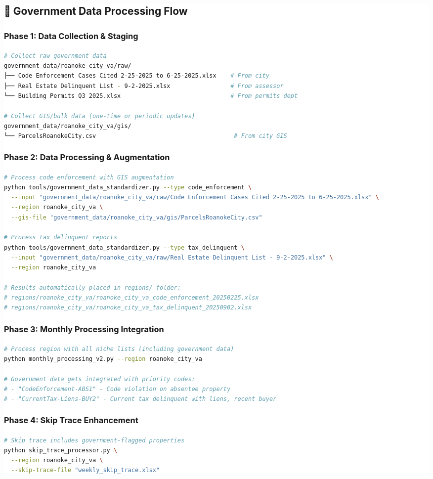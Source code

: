 ## 🔄 Government Data Processing Flow

### Phase 1: Data Collection & Staging
```bash
# Collect raw government data
government_data/roanoke_city_va/raw/
├── Code Enforcement Cases Cited 2-25-2025 to 6-25-2025.xlsx    # From city
├── Real Estate Delinquent List - 9-2-2025.xlsx                 # From assessor  
└── Building Permits Q3 2025.xlsx                               # From permits dept

# Collect GIS/bulk data (one-time or periodic updates)
government_data/roanoke_city_va/gis/
└── ParcelsRoanokeCity.csv                                       # From city GIS
```

### Phase 2: Data Processing & Augmentation
```bash
# Process code enforcement with GIS augmentation
python tools/government_data_standardizer.py --type code_enforcement \
  --input "government_data/roanoke_city_va/raw/Code Enforcement Cases Cited 2-25-2025 to 6-25-2025.xlsx" \
  --region roanoke_city_va \
  --gis-file "government_data/roanoke_city_va/gis/ParcelsRoanokeCity.csv"

# Process tax delinquent reports  
python tools/government_data_standardizer.py --type tax_delinquent \
  --input "government_data/roanoke_city_va/raw/Real Estate Delinquent List - 9-2-2025.xlsx" \
  --region roanoke_city_va

# Results automatically placed in regions/ folder:
# regions/roanoke_city_va/roanoke_city_va_code_enforcement_20250225.xlsx
# regions/roanoke_city_va/roanoke_city_va_tax_delinquent_20250902.xlsx
```

### Phase 3: Monthly Processing Integration
```bash
# Process region with all niche lists (including government data)
python monthly_processing_v2.py --region roanoke_city_va

# Government data gets integrated with priority codes:
# - "CodeEnforcement-ABS1" - Code violation on absentee property
# - "CurrentTax-Liens-BUY2" - Current tax delinquent with liens, recent buyer
```

### Phase 4: Skip Trace Enhancement  
```bash
# Skip trace includes government-flagged properties
python skip_trace_processor.py \
  --region roanoke_city_va \
  --skip-trace-file "weekly_skip_trace.xlsx"
```
